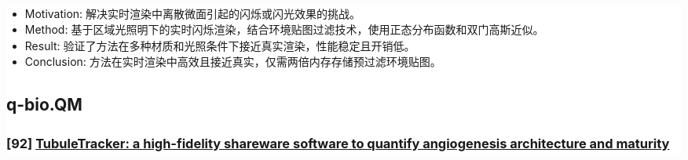 - Motivation: 解决实时渲染中离散微面引起的闪烁或闪光效果的挑战。
- Method: 基于区域光照明下的实时闪烁渲染，结合环境贴图过滤技术，使用正态分布函数和双门高斯近似。
- Result: 验证了方法在多种材质和光照条件下接近真实渲染，性能稳定且开销低。
- Conclusion: 方法在实时渲染中高效且接近真实，仅需两倍内存存储预过滤环境贴图。
## q-bio.QM

### [92] [TubuleTracker: a high-fidelity shareware software to quantify angiogenesis architecture and maturity](https://arxiv.org/abs/2507.02024)
